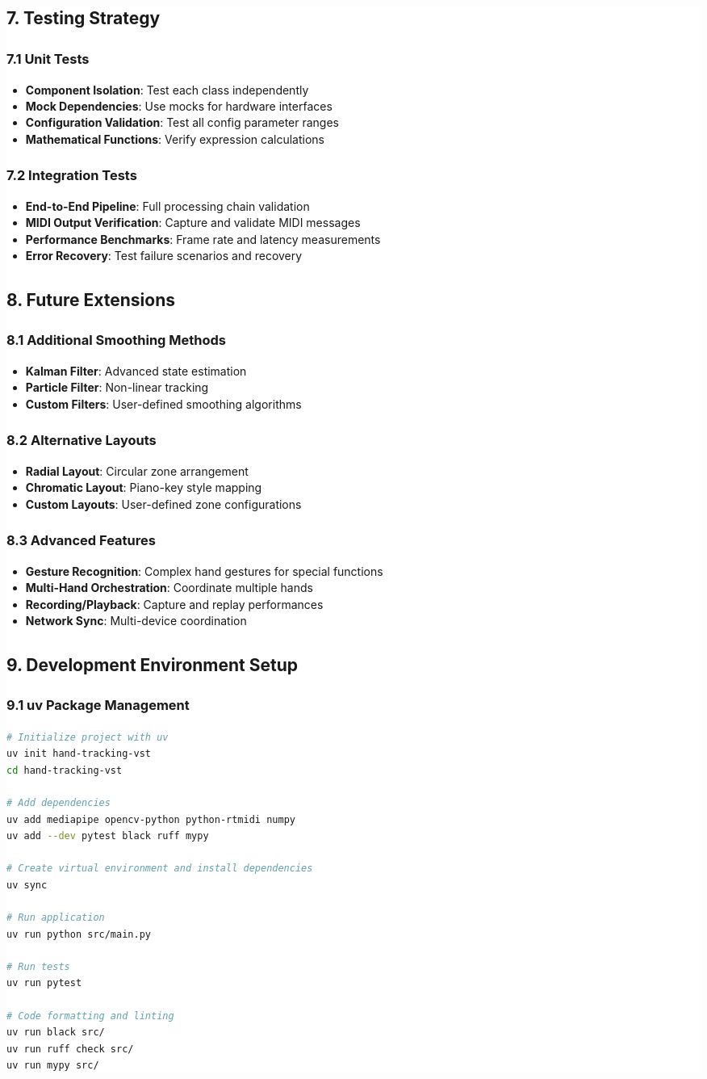 ## 7. Testing Strategy

### 7.1 Unit Tests
- **Component Isolation**: Test each class independently
- **Mock Dependencies**: Use mocks for hardware interfaces
- **Configuration Validation**: Test all config parameter ranges
- **Mathematical Functions**: Verify expression calculations

### 7.2 Integration Tests
- **End-to-End Pipeline**: Full processing chain validation
- **MIDI Output Verification**: Capture and validate MIDI messages
- **Performance Benchmarks**: Frame rate and latency measurements
- **Error Recovery**: Test failure scenarios and recovery

## 8. Future Extensions

### 8.1 Additional Smoothing Methods
- **Kalman Filter**: Advanced state estimation
- **Particle Filter**: Non-linear tracking
- **Custom Filters**: User-defined smoothing algorithms

### 8.2 Alternative Layouts
- **Radial Layout**: Circular zone arrangement
- **Chromatic Layout**: Piano-key style mapping
- **Custom Layouts**: User-defined zone configurations

### 8.3 Advanced Features
- **Gesture Recognition**: Complex hand gestures for special functions
- **Multi-Hand Orchestration**: Coordinate multiple hands
- **Recording/Playback**: Capture and replay performances
- **Network Sync**: Multi-device coordination

## 9. Development Environment Setup

### 9.1 uv Package Management
```bash
# Initialize project with uv
uv init hand-tracking-vst
cd hand-tracking-vst

# Add dependencies
uv add mediapipe opencv-python python-rtmidi numpy
uv add --dev pytest black ruff mypy

# Create virtual environment and install dependencies
uv sync

# Run application
uv run python src/main.py

# Run tests
uv run pytest

# Code formatting and linting
uv run black src/
uv run ruff check src/
uv run mypy src/
```
